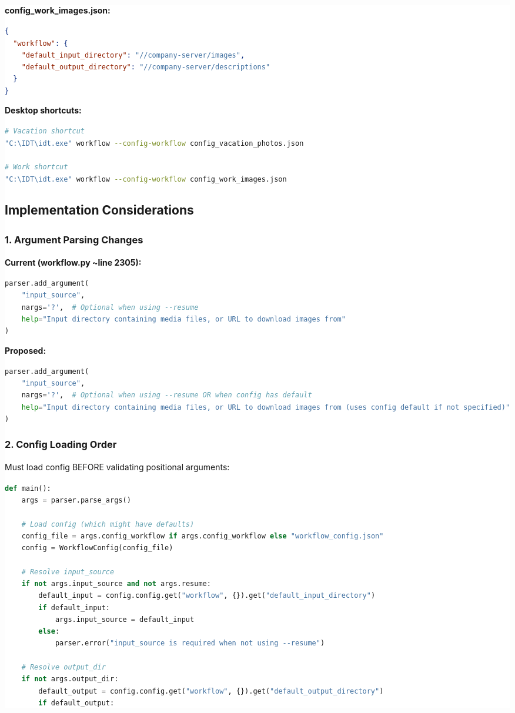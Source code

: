 **config_work_images.json:**
```json
{
  "workflow": {
    "default_input_directory": "//company-server/images",
    "default_output_directory": "//company-server/descriptions"
  }
}
```

**Desktop shortcuts:**
```bash
# Vacation shortcut
"C:\IDT\idt.exe" workflow --config-workflow config_vacation_photos.json

# Work shortcut
"C:\IDT\idt.exe" workflow --config-workflow config_work_images.json
```

## Implementation Considerations

### 1. Argument Parsing Changes

**Current (workflow.py ~line 2305):**
```python
parser.add_argument(
    "input_source",
    nargs='?',  # Optional when using --resume
    help="Input directory containing media files, or URL to download images from"
)
```

**Proposed:**
```python
parser.add_argument(
    "input_source",
    nargs='?',  # Optional when using --resume OR when config has default
    help="Input directory containing media files, or URL to download images from (uses config default if not specified)"
)
```

### 2. Config Loading Order

Must load config BEFORE validating positional arguments:

```python
def main():
    args = parser.parse_args()
    
    # Load config (which might have defaults)
    config_file = args.config_workflow if args.config_workflow else "workflow_config.json"
    config = WorkflowConfig(config_file)
    
    # Resolve input_source
    if not args.input_source and not args.resume:
        default_input = config.config.get("workflow", {}).get("default_input_directory")
        if default_input:
            args.input_source = default_input
        else:
            parser.error("input_source is required when not using --resume")
    
    # Resolve output_dir
    if not args.output_dir:
        default_output = config.config.get("workflow", {}).get("default_output_directory")
        if default_output:
```